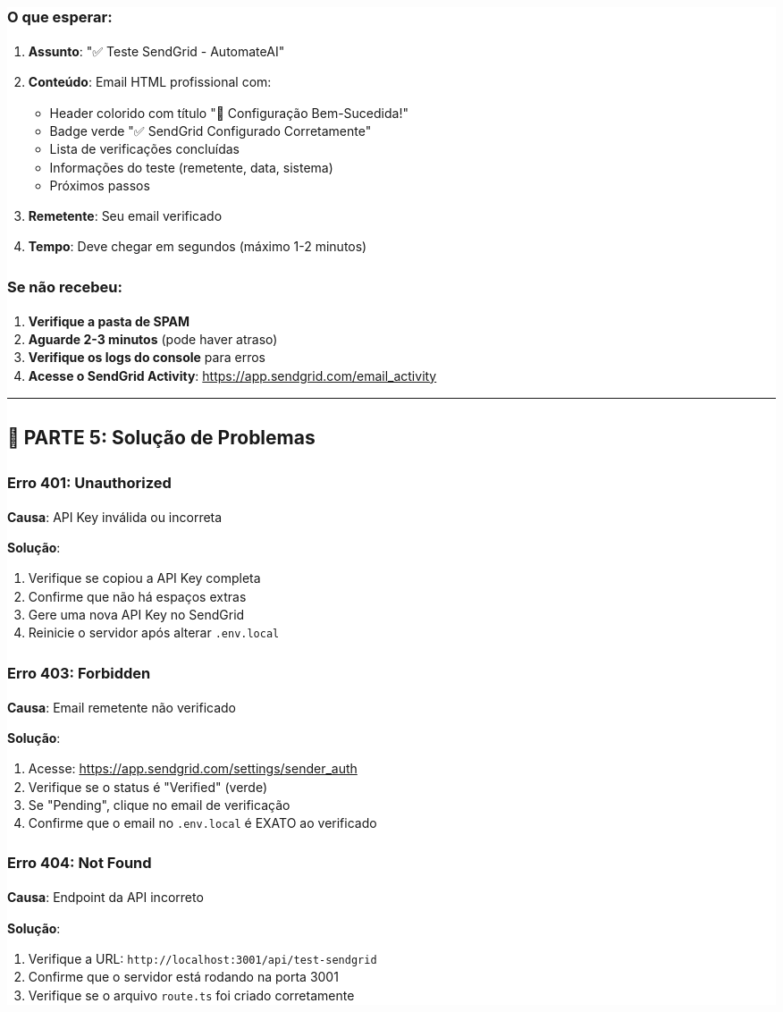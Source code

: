 ### O que esperar:

1. **Assunto**: "✅ Teste SendGrid - AutomateAI"

2. **Conteúdo**: Email HTML profissional com:
   - Header colorido com título "🎉 Configuração Bem-Sucedida!"
   - Badge verde "✅ SendGrid Configurado Corretamente"
   - Lista de verificações concluídas
   - Informações do teste (remetente, data, sistema)
   - Próximos passos

3. **Remetente**: Seu email verificado

4. **Tempo**: Deve chegar em segundos (máximo 1-2 minutos)

### Se não recebeu:

1. **Verifique a pasta de SPAM**
2. **Aguarde 2-3 minutos** (pode haver atraso)
3. **Verifique os logs do console** para erros
4. **Acesse o SendGrid Activity**: https://app.sendgrid.com/email_activity

---

## 🔧 PARTE 5: Solução de Problemas

### Erro 401: Unauthorized

**Causa**: API Key inválida ou incorreta

**Solução**:
1. Verifique se copiou a API Key completa
2. Confirme que não há espaços extras
3. Gere uma nova API Key no SendGrid
4. Reinicie o servidor após alterar `.env.local`

### Erro 403: Forbidden

**Causa**: Email remetente não verificado

**Solução**:
1. Acesse: https://app.sendgrid.com/settings/sender_auth
2. Verifique se o status é "Verified" (verde)
3. Se "Pending", clique no email de verificação
4. Confirme que o email no `.env.local` é EXATO ao verificado

### Erro 404: Not Found

**Causa**: Endpoint da API incorreto

**Solução**:
1. Verifique a URL: `http://localhost:3001/api/test-sendgrid`
2. Confirme que o servidor está rodando na porta 3001
3. Verifique se o arquivo `route.ts` foi criado corretamente
